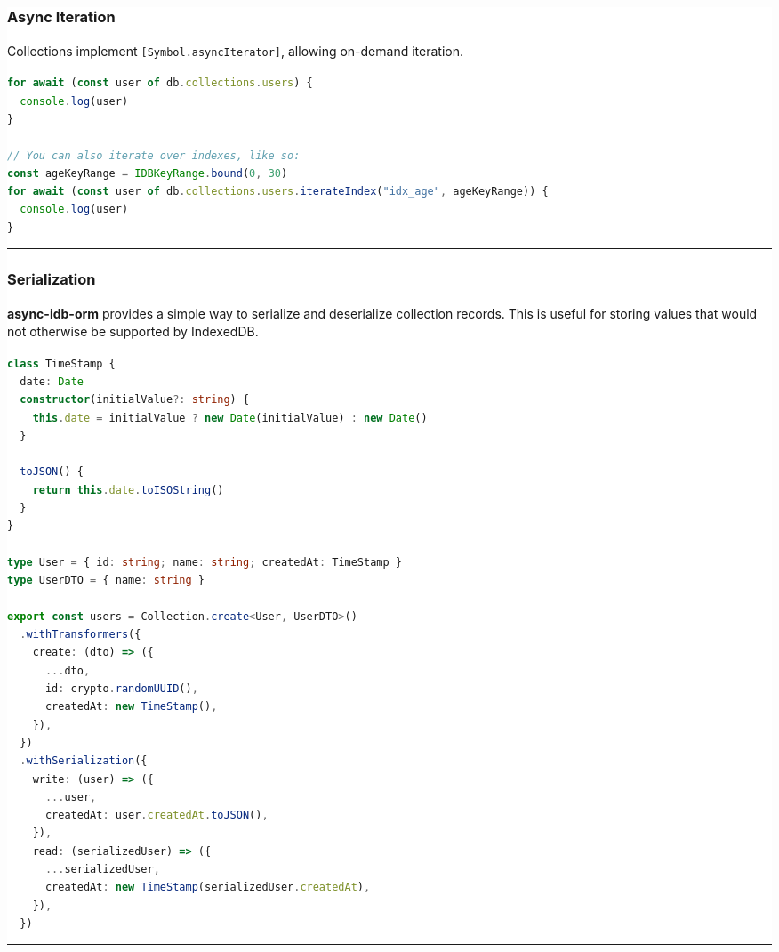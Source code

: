 
### Async Iteration

Collections implement `[Symbol.asyncIterator]`, allowing on-demand iteration.

```ts
for await (const user of db.collections.users) {
  console.log(user)
}

// You can also iterate over indexes, like so:
const ageKeyRange = IDBKeyRange.bound(0, 30)
for await (const user of db.collections.users.iterateIndex("idx_age", ageKeyRange)) {
  console.log(user)
}
```

---

### Serialization

**async-idb-orm** provides a simple way to serialize and deserialize collection records. This is useful for storing values that would not otherwise be supported by IndexedDB.

```ts
class TimeStamp {
  date: Date
  constructor(initialValue?: string) {
    this.date = initialValue ? new Date(initialValue) : new Date()
  }

  toJSON() {
    return this.date.toISOString()
  }
}

type User = { id: string; name: string; createdAt: TimeStamp }
type UserDTO = { name: string }

export const users = Collection.create<User, UserDTO>()
  .withTransformers({
    create: (dto) => ({
      ...dto,
      id: crypto.randomUUID(),
      createdAt: new TimeStamp(),
    }),
  })
  .withSerialization({
    write: (user) => ({
      ...user,
      createdAt: user.createdAt.toJSON(),
    }),
    read: (serializedUser) => ({
      ...serializedUser,
      createdAt: new TimeStamp(serializedUser.createdAt),
    }),
  })
```

---